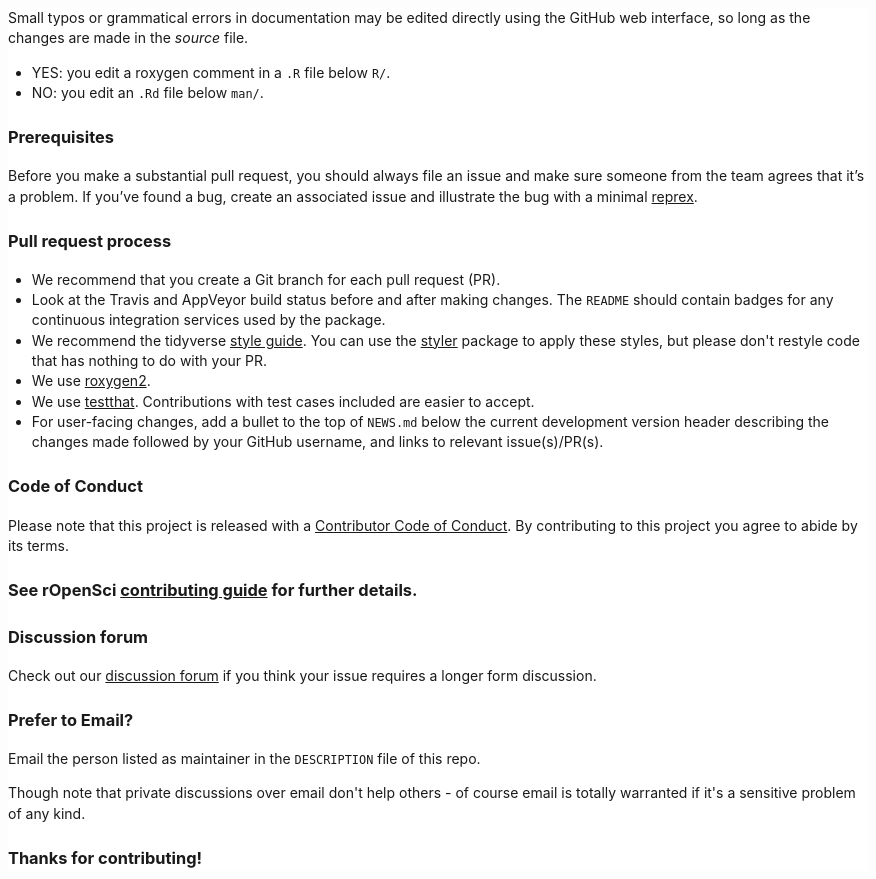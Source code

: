 Small typos or grammatical errors in documentation may be edited directly using
the GitHub web interface, so long as the changes are made in the _source_ file.

*  YES: you edit a roxygen comment in a `.R` file below `R/`.
*  NO: you edit an `.Rd` file below `man/`.

### Prerequisites

Before you make a substantial pull request, you should always file an issue and
make sure someone from the team agrees that it’s a problem. If you’ve found a
bug, create an associated issue and illustrate the bug with a minimal 
[reprex](https://www.tidyverse.org/help/#reprex).

### Pull request process

*  We recommend that you create a Git branch for each pull request (PR).  
*  Look at the Travis and AppVeyor build status before and after making changes.
The `README` should contain badges for any continuous integration services used
by the package.  
*  We recommend the tidyverse [style guide](http://style.tidyverse.org).
You can use the [styler](https://CRAN.R-project.org/package=styler) package to
apply these styles, but please don't restyle code that has nothing to do with 
your PR.  
*  We use [roxygen2](https://cran.r-project.org/package=roxygen2).  
*  We use [testthat](https://cran.r-project.org/package=testthat). Contributions
with test cases included are easier to accept.  
*  For user-facing changes, add a bullet to the top of `NEWS.md` below the
current development version header describing the changes made followed by your
GitHub username, and links to relevant issue(s)/PR(s).

### Code of Conduct

Please note that this project is released with a
[Contributor Code of Conduct](CODE_OF_CONDUCT.md). By contributing to this
project you agree to abide by its terms.

### See rOpenSci [contributing guide](https://ropensci.github.io/dev_guide/contributingguide.html) for further details.

### Discussion forum

Check out our [discussion forum](https://discuss.ropensci.org) if you think your issue requires a longer form discussion.

### Prefer to Email? 

Email the person listed as maintainer in the `DESCRIPTION` file of this repo.

Though note that private discussions over email don't help others - of course email is totally warranted if it's a sensitive problem of any kind.

### Thanks for contributing!

